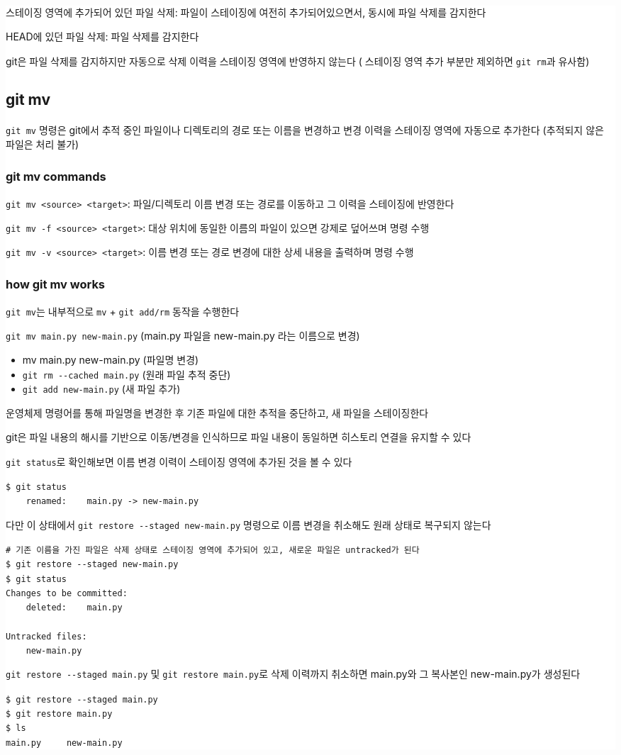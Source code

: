 스테이징 영역에 추가되어 있던 파일 삭제: 파일이 스테이징에 여전히 추가되어있으면서, 동시에 파일 삭제를 감지한다

HEAD에 있던 파일 삭제: 파일 삭제를 감지한다

git은 파일 삭제를 감지하지만 자동으로 삭제 이력을 스테이징 영역에 반영하지 않는다 ( 스테이징 영역 추가 부분만 제외하면 `git rm`과 유사함)


## git mv

`git mv` 명령은 git에서 추적 중인 파일이나 디렉토리의 경로 또는 이름을 변경하고 변경 이력을 스테이징 영역에 자동으로 추가한다 (추적되지 않은 파일은 처리 불가)

### git mv commands

`git mv <source> <target>`: 파일/디렉토리 이름 변경 또는 경로를 이동하고 그 이력을 스테이징에 반영한다

`git mv -f <source> <target>`: 대상 위치에 동일한 이름의 파일이 있으면 강제로 덮어쓰며 명령 수행

`git mv -v <source> <target>`: 이름 변경 또는 경로 변경에 대한 상세 내용을 출력하며 명령 수행

### how git mv works

`git mv`는 내부적으로 `mv` + `git add/rm` 동작을 수행한다

`git mv main.py new-main.py` (main.py 파일을 new-main.py 라는 이름으로 변경)
- mv main.py new-main.py (파일명 변경)
- `git rm --cached main.py` (원래 파일 추적 중단)
- `git add new-main.py` (새 파일 추가)

운영체제 명령어를 통해 파일명을 변경한 후 기존 파일에 대한 추적을 중단하고, 새 파일을 스테이징한다

git은 파일 내용의 해시를 기반으로 이동/변경을 인식하므로 파일 내용이 동일하면 히스토리 연결을 유지할 수 있다

`git status`로 확인해보면 이름 변경 이력이 스테이징 영역에 추가된 것을 볼 수 있다

```shell
$ git status
    renamed:    main.py -> new-main.py
```

다만 이 상태에서 `git restore --staged new-main.py` 명령으로 이름 변경을 취소해도 원래 상태로 복구되지 않는다

```shell
# 기존 이름을 가진 파일은 삭제 상태로 스테이징 영역에 추가되어 있고, 새로운 파일은 untracked가 된다
$ git restore --staged new-main.py
$ git status
Changes to be committed:
    deleted:    main.py

Untracked files:
    new-main.py
```

`git restore --staged main.py` 및 `git restore main.py`로 삭제 이력까지 취소하면 main.py와 그 복사본인 new-main.py가 생성된다

```shell
$ git restore --staged main.py
$ git restore main.py
$ ls 
main.py     new-main.py
```
